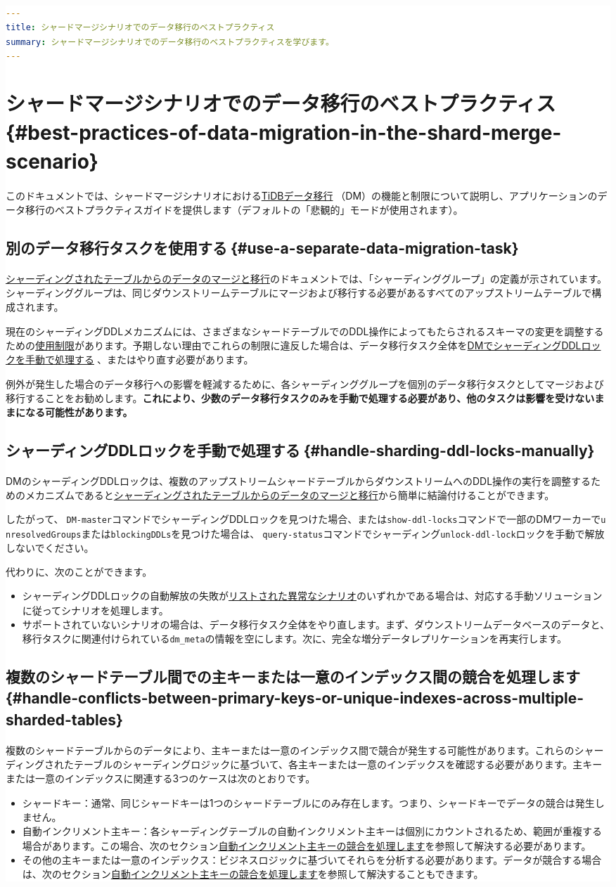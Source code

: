 ```yaml
---
title: シャードマージシナリオでのデータ移行のベストプラクティス
summary: シャードマージシナリオでのデータ移行のベストプラクティスを学びます。
---
```


# シャードマージシナリオでのデータ移行のベストプラクティス {#best-practices-of-data-migration-in-the-shard-merge-scenario}

このドキュメントでは、シャードマージシナリオにおける[TiDBデータ移行](https://github.com/pingcap/dm) （DM）の機能と制限について説明し、アプリケーションのデータ移行のベストプラクティスガイドを提供します（デフォルトの「悲観的」モードが使用されます）。

## 別のデータ移行タスクを使用する {#use-a-separate-data-migration-task}

[シャーディングされたテーブルからのデータのマージと移行](/dm/feature-shard-merge-pessimistic.md#principles)のドキュメントでは、「シャーディンググループ」の定義が示されています。シャーディンググループは、同じダウンストリームテーブルにマージおよび移行する必要があるすべてのアップストリームテーブルで構成されます。

現在のシャーディングDDLメカニズムには、さまざまなシャードテーブルでのDDL操作によってもたらされるスキーマの変更を調整するための[使用制限](/dm/feature-shard-merge-pessimistic.md#restrictions)があります。予期しない理由でこれらの制限に違反した場合は、データ移行タスク全体を[DMでシャーディングDDLロックを手動で処理する](/dm/manually-handling-sharding-ddl-locks.md) 、またはやり直す必要があります。

例外が発生した場合のデータ移行への影響を軽減するために、各シャーディンググループを個別のデータ移行タスクとしてマージおよび移行することをお勧めします。**これにより、少数のデータ移行タスクのみを手動で処理する必要があり、他のタスクは影響を受けないままになる可能性があります。**

## シャーディングDDLロックを手動で処理する {#handle-sharding-ddl-locks-manually}

DMのシャーディングDDLロックは、複数のアップストリームシャードテーブルからダウンストリームへのDDL操作の実行を調整するためのメカニズムであると[シャーディングされたテーブルからのデータのマージと移行](/dm/feature-shard-merge-pessimistic.md#principles)から簡単に結論付けることができます。

したがって、 `DM-master`コマンドでシャーディングDDLロックを見つけた場合、または`show-ddl-locks`コマンドで一部のDMワーカーで`unresolvedGroups`または`blockingDDLs`を見つけた場合は、 `query-status`コマンドでシャーディング`unlock-ddl-lock`ロックを手動で解放しないでください。

代わりに、次のことができます。

-   シャーディングDDLロックの自動解放の失敗が[リストされた異常なシナリオ](/dm/manually-handling-sharding-ddl-locks.md#supported-scenarios)のいずれかである場合は、対応する手動ソリューションに従ってシナリオを処理します。
-   サポートされていないシナリオの場合は、データ移行タスク全体をやり直します。まず、ダウンストリームデータベースのデータと、移行タスクに関連付けられている`dm_meta`の情報を空にします。次に、完全な増分データレプリケーションを再実行します。

## 複数のシャードテーブル間での主キーまたは一意のインデックス間の競合を処理します {#handle-conflicts-between-primary-keys-or-unique-indexes-across-multiple-sharded-tables}

複数のシャードテーブルからのデータにより、主キーまたは一意のインデックス間で競合が発生する可能性があります。これらのシャーディングされたテーブルのシャーディングロジックに基づいて、各主キーまたは一意のインデックスを確認する必要があります。主キーまたは一意のインデックスに関連する3つのケースは次のとおりです。

-   シャードキー：通常、同じシャードキーは1つのシャードテーブルにのみ存在します。つまり、シャードキーでデータの競合は発生しません。
-   自動インクリメント主キー：各シャーディングテーブルの自動インクリメント主キーは個別にカウントされるため、範囲が重複する場合があります。この場合、次のセクション[自動インクリメント主キーの競合を処理します](/dm/shard-merge-best-practices.md#handle-conflicts-of-auto-increment-primary-key)を参照して解決する必要があります。
-   その他の主キーまたは一意のインデックス：ビジネスロジックに基づいてそれらを分析する必要があります。データが競合する場合は、次のセクション[自動インクリメント主キーの競合を処理します](/dm/shard-merge-best-practices.md#handle-conflicts-of-auto-increment-primary-key)を参照して解決することもできます。
